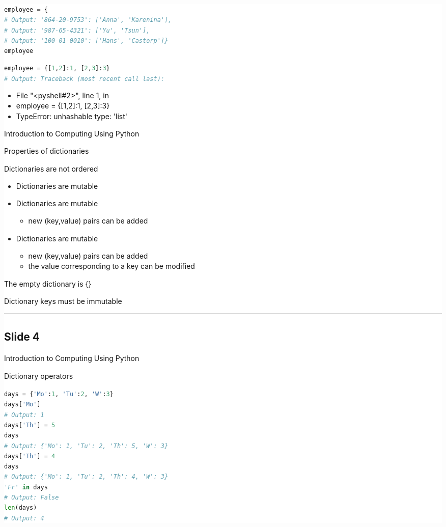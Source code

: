 ```python
employee = {
# Output: '864-20-9753': ['Anna', 'Karenina'],
# Output: '987-65-4321': ['Yu', 'Tsun'],
# Output: '100-01-0010': ['Hans', 'Castorp']}
employee
```

```python
employee = {[1,2]:1, [2,3]:3}
# Output: Traceback (most recent call last):
```

- File "<pyshell#2>", line 1, in <module>
- employee = {[1,2]:1, [2,3]:3}
- TypeError: unhashable type: 'list'

Introduction to Computing Using Python

Properties of dictionaries

Dictionaries are not ordered

- Dictionaries are mutable

- Dictionaries are mutable
  - new (key,value) pairs can be added

- Dictionaries are mutable
  - new (key,value) pairs can be added
  - the value corresponding to a key can be modified

The empty dictionary is  {}

Dictionary keys must be immutable

---

<a id="slide-4"></a>

## Slide 4

Introduction to Computing Using Python

Dictionary operators

```python
days = {'Mo':1, 'Tu':2, 'W':3}
days['Mo']
# Output: 1
days['Th'] = 5
days
# Output: {'Mo': 1, 'Tu': 2, 'Th': 5, 'W': 3}
days['Th'] = 4
days
# Output: {'Mo': 1, 'Tu': 2, 'Th': 4, 'W': 3}
'Fr' in days
# Output: False
len(days)
# Output: 4
```
